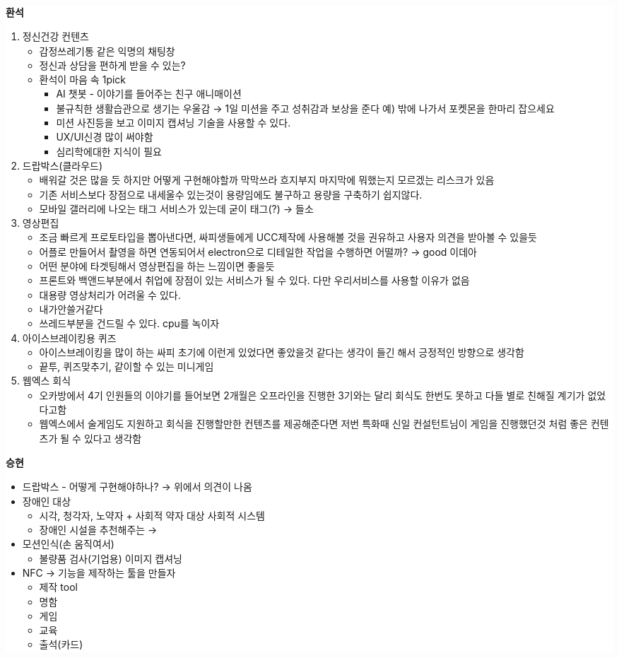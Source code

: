 **환석**

1. 정신건강 컨텐츠
    - 감정쓰레기통 같은 익명의 채팅창
    - 정신과 상담을 편하게 받을 수 있는?
    - 환석이 마음 속 1pick
        - AI 챗봇 - 이야기를 들어주는 친구 애니매이션
        - 불규칙한 생활습관으로 생기는 우울감 → 1일 미션을 주고 성취감과 보상을 준다 예) 밖에 나가서 포켓몬을 한마리 잡으세요
        - 미션 사진등을 보고 이미지 캡셔닝 기술을 사용할 수 있다.
        - UX/UI신경 많이 써야함
        - 심리학에대한 지식이 필요
2. 드랍박스(클라우드)
    - 배워갈 것은 많을 듯 하지만 어떻게 구현해야할까 막막쓰라 흐지부지 마지막에 뭐했는지 모르겠는 리스크가 있음
    - 기존 서비스보다 장점으로 내세울수 있는것이  용량임에도 불구하고 용량을 구축하기 쉽지않다.
    - 모바일 갤러리에 나오는 태그 서비스가 있는데 굳이 태그(?) → 들소
3. 영상편집
    - 조금 빠르게 프로토타입을 뽑아낸다면, 싸피생들에게 UCC제작에 사용해볼 것을 권유하고 사용자 의견을 받아볼 수 있을듯
    - 어플로 만들어서 촬영을 하면 연동되어서 electron으로 디테일한 작업을 수행하면 어떨까? → good 이데아
    - 어떤 분야에 타겟팅해서 영상편집을 하는 느낌이면 좋을듯
    - 프론트와 백앤드부분에서 취업에 장점이 있는 서비스가 될 수 있다. 다만 우리서비스를 사용할 이유가 없음
    - 대용량 영상처리가 어려울 수 있다.
    - 내가안쓸거같다
    - 쓰레드부분을 건드릴 수 있다. cpu를 녹이자
4. 아이스브레이킹용 퀴즈
    - 아이스브레이킹을 많이 하는 싸피 초기에 이런게 있었다면 좋았을것 같다는 생각이 들긴 해서 긍정적인 방향으로 생각함
    - 끝투, 퀴즈맞추기, 같이할 수 있는 미니게임
5. 웹엑스 회식
    - 오카방에서 4기 인원들의 이야기를 들어보면 2개월은 오프라인을 진행한 3기와는 달리 회식도 한번도 못하고 다들 별로 친해질 계기가 없었다고함
    - 웹엑스에서 술게임도 지원하고 회식을 진행할만한 컨텐츠를 제공해준다면 저번 특화때 신일 컨설턴트님이 게임을 진행했던것 처럼 좋은 컨텐츠가 될 수 있다고 생각함

**승현**

- 드랍박스 - 어떻게 구현해야하나? → 위에서 의견이 나옴
- 장애인 대상
    - 시각, 청각자, 노약자 + 사회적 약자 대상 사회적 시스템
    - 장애인 시설을 추천해주는 →
- 모션인식(손 움직여서)
    - 불량품 검사(기업용) 이미지 캡셔닝
- NFC → 기능을 제작하는 툴을 만들자
    - 제작 tool
    - 명함
    - 게임
    - 교육
    - 출석(카드)